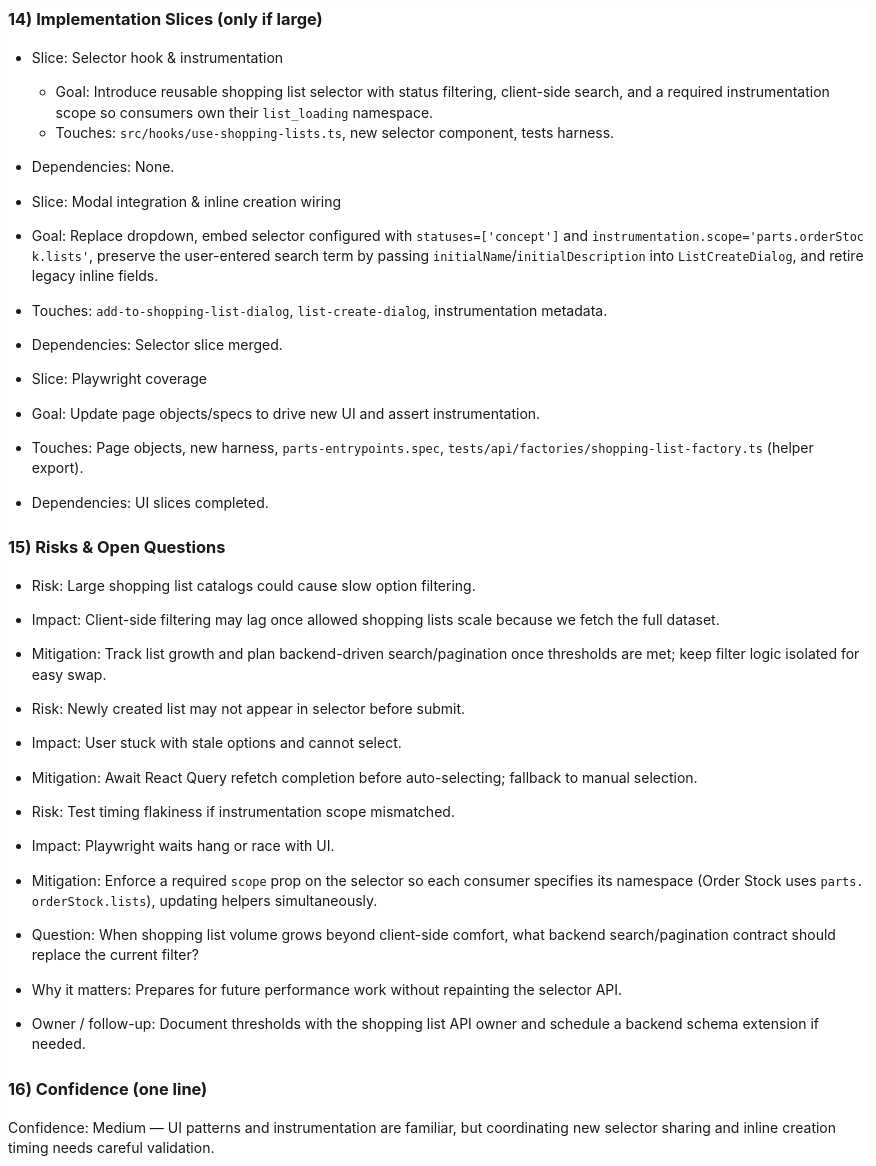 ### 14) Implementation Slices (only if large)

- Slice: Selector hook & instrumentation
  - Goal: Introduce reusable shopping list selector with status filtering, client-side search, and a required instrumentation scope so consumers own their `list_loading` namespace.
  - Touches: `src/hooks/use-shopping-lists.ts`, new selector component, tests harness.
- Dependencies: None.

- Slice: Modal integration & inline creation wiring
 - Goal: Replace dropdown, embed selector configured with `statuses=['concept']` and `instrumentation.scope='parts.orderStock.lists'`, preserve the user-entered search term by passing `initialName`/`initialDescription` into `ListCreateDialog`, and retire legacy inline fields.
 - Touches: `add-to-shopping-list-dialog`, `list-create-dialog`, instrumentation metadata.
- Dependencies: Selector slice merged.

- Slice: Playwright coverage
- Goal: Update page objects/specs to drive new UI and assert instrumentation.
- Touches: Page objects, new harness, `parts-entrypoints.spec`, `tests/api/factories/shopping-list-factory.ts` (helper export).
- Dependencies: UI slices completed.

### 15) Risks & Open Questions

- Risk: Large shopping list catalogs could cause slow option filtering.
- Impact: Client-side filtering may lag once allowed shopping lists scale because we fetch the full dataset.
- Mitigation: Track list growth and plan backend-driven search/pagination once thresholds are met; keep filter logic isolated for easy swap.

- Risk: Newly created list may not appear in selector before submit.
- Impact: User stuck with stale options and cannot select.
- Mitigation: Await React Query refetch completion before auto-selecting; fallback to manual selection.

- Risk: Test timing flakiness if instrumentation scope mismatched.
- Impact: Playwright waits hang or race with UI.
- Mitigation: Enforce a required `scope` prop on the selector so each consumer specifies its namespace (Order Stock uses `parts.orderStock.lists`), updating helpers simultaneously.

- Question: When shopping list volume grows beyond client-side comfort, what backend search/pagination contract should replace the current filter?
- Why it matters: Prepares for future performance work without repainting the selector API.
- Owner / follow-up: Document thresholds with the shopping list API owner and schedule a backend schema extension if needed.

### 16) Confidence (one line)

Confidence: Medium — UI patterns and instrumentation are familiar, but coordinating new selector sharing and inline creation timing needs careful validation.
